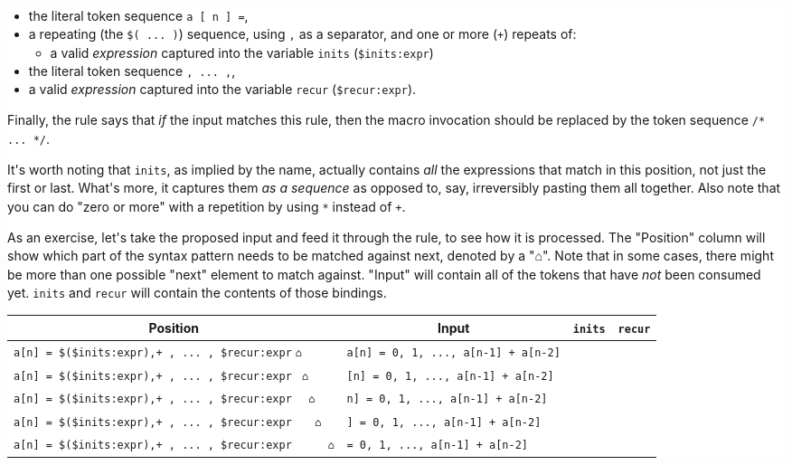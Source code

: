 - the literal token sequence `a [ n ] =`,
- a repeating (the `$( ... )`) sequence, using `,` as a separator, and one or more (`+`) repeats of:
    - a valid *expression* captured into the variable `inits` (`$inits:expr`)
- the literal token sequence `, ... ,`,
- a valid *expression* captured into the variable `recur` (`$recur:expr`).

Finally, the rule says that *if* the input matches this rule, then the macro invocation should be replaced by the token sequence `/* ... */`.

It's worth noting that `inits`, as implied by the name, actually contains *all* the expressions that match in this position, not just the first or last.  What's more, it captures them *as a sequence* as opposed to, say, irreversibly pasting them all together.  Also note that you can do "zero or more" with a repetition by using `*` instead of `+`.

As an exercise, let's take the proposed input and feed it through the rule, to see how it is processed.  The "Position" column will show which part of the syntax pattern needs to be matched against next, denoted by a "⌂".  Note that in some cases, there might be more than one possible "next" element to match against.  "Input" will contain all of the tokens that have *not* been consumed yet.  `inits` and `recur` will contain the contents of those bindings.

<table class="parse-table">
    <thead>
        <tr>
            <th>Position</th>
            <th>Input</th>
            <th><code>inits</code></th>
            <th><code>recur</code></th>
        </tr>
    </thead>
    <tbody class="small-code">
        <tr>
            <td><code>a[n] = $($inits:expr),+ , ... , $recur:expr</code>
                <code>⌂</code></td>
            <td><code>a[n] = 0, 1, ..., a[n-1] + a[n-2]</code></td>
            <td></td>
            <td></td>
        </tr>
        <tr>
            <td><code>a[n] = $($inits:expr),+ , ... , $recur:expr</code>
                <code> ⌂</code></td>
            <td><code>[n] = 0, 1, ..., a[n-1] + a[n-2]</code></td>
            <td></td>
            <td></td>
        </tr>
        <tr>
            <td><code>a[n] = $($inits:expr),+ , ... , $recur:expr</code>
                <code>  ⌂</code></td>
            <td><code>n] = 0, 1, ..., a[n-1] + a[n-2]</code></td>
            <td></td>
            <td></td>
        </tr>
        <tr>
            <td><code>a[n] = $($inits:expr),+ , ... , $recur:expr</code>
                <code>   ⌂</code></td>
            <td><code>] = 0, 1, ..., a[n-1] + a[n-2]</code></td>
            <td></td>
            <td></td>
        </tr>
        <tr>
            <td><code>a[n] = $($inits:expr),+ , ... , $recur:expr</code>
                <code>     ⌂</code></td>
            <td><code>= 0, 1, ..., a[n-1] + a[n-2]</code></td>
            <td></td>
            <td></td>